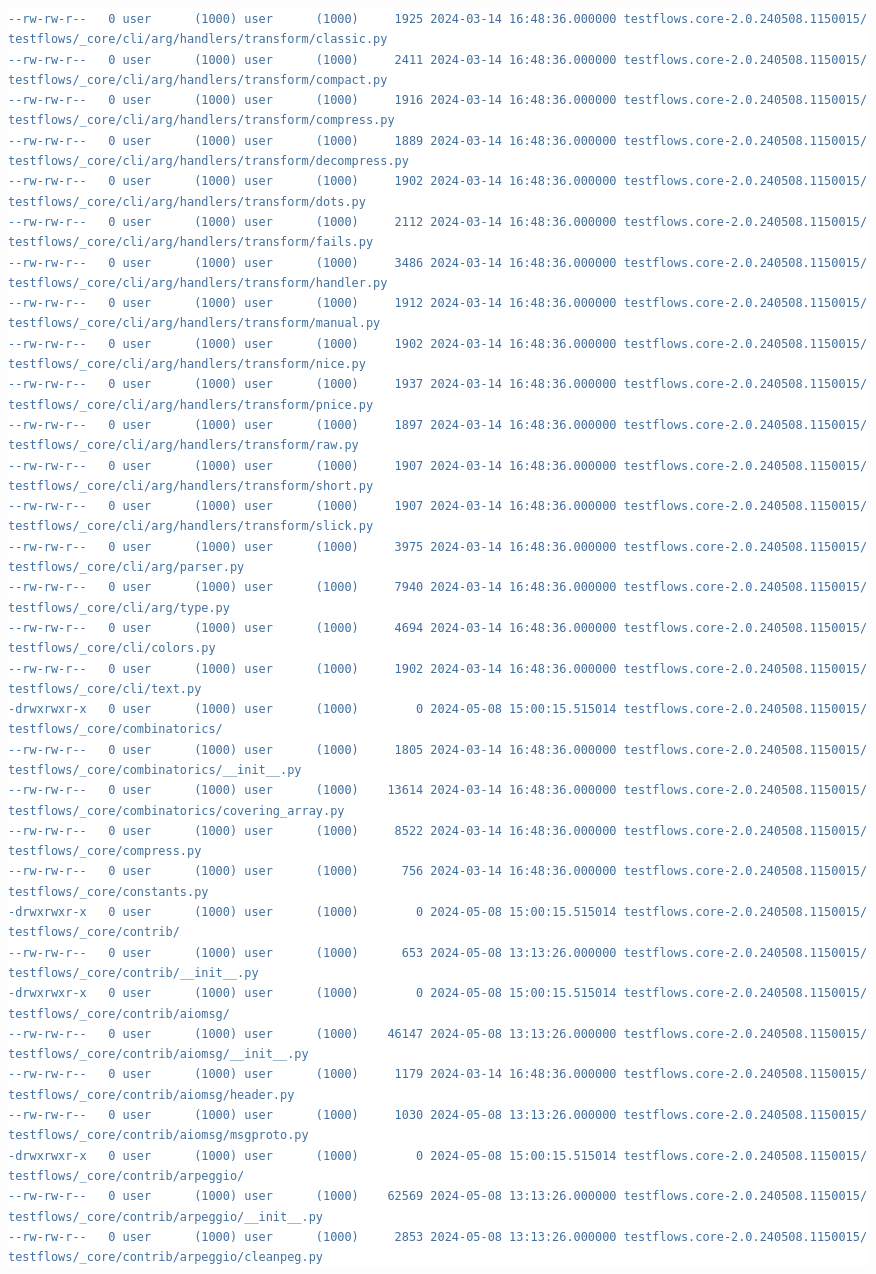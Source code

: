 ```diff
--rw-rw-r--   0 user      (1000) user      (1000)     1925 2024-03-14 16:48:36.000000 testflows.core-2.0.240508.1150015/testflows/_core/cli/arg/handlers/transform/classic.py
--rw-rw-r--   0 user      (1000) user      (1000)     2411 2024-03-14 16:48:36.000000 testflows.core-2.0.240508.1150015/testflows/_core/cli/arg/handlers/transform/compact.py
--rw-rw-r--   0 user      (1000) user      (1000)     1916 2024-03-14 16:48:36.000000 testflows.core-2.0.240508.1150015/testflows/_core/cli/arg/handlers/transform/compress.py
--rw-rw-r--   0 user      (1000) user      (1000)     1889 2024-03-14 16:48:36.000000 testflows.core-2.0.240508.1150015/testflows/_core/cli/arg/handlers/transform/decompress.py
--rw-rw-r--   0 user      (1000) user      (1000)     1902 2024-03-14 16:48:36.000000 testflows.core-2.0.240508.1150015/testflows/_core/cli/arg/handlers/transform/dots.py
--rw-rw-r--   0 user      (1000) user      (1000)     2112 2024-03-14 16:48:36.000000 testflows.core-2.0.240508.1150015/testflows/_core/cli/arg/handlers/transform/fails.py
--rw-rw-r--   0 user      (1000) user      (1000)     3486 2024-03-14 16:48:36.000000 testflows.core-2.0.240508.1150015/testflows/_core/cli/arg/handlers/transform/handler.py
--rw-rw-r--   0 user      (1000) user      (1000)     1912 2024-03-14 16:48:36.000000 testflows.core-2.0.240508.1150015/testflows/_core/cli/arg/handlers/transform/manual.py
--rw-rw-r--   0 user      (1000) user      (1000)     1902 2024-03-14 16:48:36.000000 testflows.core-2.0.240508.1150015/testflows/_core/cli/arg/handlers/transform/nice.py
--rw-rw-r--   0 user      (1000) user      (1000)     1937 2024-03-14 16:48:36.000000 testflows.core-2.0.240508.1150015/testflows/_core/cli/arg/handlers/transform/pnice.py
--rw-rw-r--   0 user      (1000) user      (1000)     1897 2024-03-14 16:48:36.000000 testflows.core-2.0.240508.1150015/testflows/_core/cli/arg/handlers/transform/raw.py
--rw-rw-r--   0 user      (1000) user      (1000)     1907 2024-03-14 16:48:36.000000 testflows.core-2.0.240508.1150015/testflows/_core/cli/arg/handlers/transform/short.py
--rw-rw-r--   0 user      (1000) user      (1000)     1907 2024-03-14 16:48:36.000000 testflows.core-2.0.240508.1150015/testflows/_core/cli/arg/handlers/transform/slick.py
--rw-rw-r--   0 user      (1000) user      (1000)     3975 2024-03-14 16:48:36.000000 testflows.core-2.0.240508.1150015/testflows/_core/cli/arg/parser.py
--rw-rw-r--   0 user      (1000) user      (1000)     7940 2024-03-14 16:48:36.000000 testflows.core-2.0.240508.1150015/testflows/_core/cli/arg/type.py
--rw-rw-r--   0 user      (1000) user      (1000)     4694 2024-03-14 16:48:36.000000 testflows.core-2.0.240508.1150015/testflows/_core/cli/colors.py
--rw-rw-r--   0 user      (1000) user      (1000)     1902 2024-03-14 16:48:36.000000 testflows.core-2.0.240508.1150015/testflows/_core/cli/text.py
-drwxrwxr-x   0 user      (1000) user      (1000)        0 2024-05-08 15:00:15.515014 testflows.core-2.0.240508.1150015/testflows/_core/combinatorics/
--rw-rw-r--   0 user      (1000) user      (1000)     1805 2024-03-14 16:48:36.000000 testflows.core-2.0.240508.1150015/testflows/_core/combinatorics/__init__.py
--rw-rw-r--   0 user      (1000) user      (1000)    13614 2024-03-14 16:48:36.000000 testflows.core-2.0.240508.1150015/testflows/_core/combinatorics/covering_array.py
--rw-rw-r--   0 user      (1000) user      (1000)     8522 2024-03-14 16:48:36.000000 testflows.core-2.0.240508.1150015/testflows/_core/compress.py
--rw-rw-r--   0 user      (1000) user      (1000)      756 2024-03-14 16:48:36.000000 testflows.core-2.0.240508.1150015/testflows/_core/constants.py
-drwxrwxr-x   0 user      (1000) user      (1000)        0 2024-05-08 15:00:15.515014 testflows.core-2.0.240508.1150015/testflows/_core/contrib/
--rw-rw-r--   0 user      (1000) user      (1000)      653 2024-05-08 13:13:26.000000 testflows.core-2.0.240508.1150015/testflows/_core/contrib/__init__.py
-drwxrwxr-x   0 user      (1000) user      (1000)        0 2024-05-08 15:00:15.515014 testflows.core-2.0.240508.1150015/testflows/_core/contrib/aiomsg/
--rw-rw-r--   0 user      (1000) user      (1000)    46147 2024-05-08 13:13:26.000000 testflows.core-2.0.240508.1150015/testflows/_core/contrib/aiomsg/__init__.py
--rw-rw-r--   0 user      (1000) user      (1000)     1179 2024-03-14 16:48:36.000000 testflows.core-2.0.240508.1150015/testflows/_core/contrib/aiomsg/header.py
--rw-rw-r--   0 user      (1000) user      (1000)     1030 2024-05-08 13:13:26.000000 testflows.core-2.0.240508.1150015/testflows/_core/contrib/aiomsg/msgproto.py
-drwxrwxr-x   0 user      (1000) user      (1000)        0 2024-05-08 15:00:15.515014 testflows.core-2.0.240508.1150015/testflows/_core/contrib/arpeggio/
--rw-rw-r--   0 user      (1000) user      (1000)    62569 2024-05-08 13:13:26.000000 testflows.core-2.0.240508.1150015/testflows/_core/contrib/arpeggio/__init__.py
--rw-rw-r--   0 user      (1000) user      (1000)     2853 2024-05-08 13:13:26.000000 testflows.core-2.0.240508.1150015/testflows/_core/contrib/arpeggio/cleanpeg.py
```